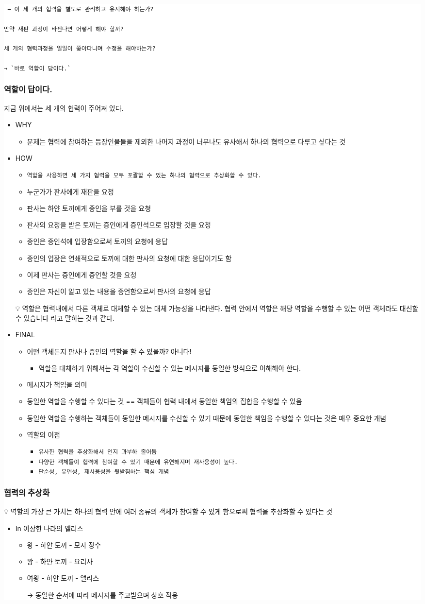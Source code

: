      → 이 세 개의 협력을 별도로 관리하고 유지해야 하는가?
    
    만약 재판 과정이 바뀐다면 어떻게 해야 할까?
    
    세 게의 협력과정을 일일이 쫓아다니며 수정을 해야하는가?
    
    → `바로 역할이 답이다.`
    

### 역할이 답이다.

지금 위에서는 세 개의 협력이 주어져 있다.

- WHY
    - 문제는 협력에 참여하는 등장인물들을 제외한 나머지 과정이 너무나도 유사해서 하나의 협력으로 다루고 싶다는 것
- HOW
    - `역할을 사용하면 세 가지 협력을 모두 포괄할 수 있는 하나의 협력으로 추상화할 수 있다.`
    
    - 누군가가 판사에게 재판을 요청
    - 판사는 하얀 토끼에게 증인을 부를 것을 요청
    - 판사의 요청을 받은 토끼는 증인에게 증인석으로 입장할 것을 요청
    - 증인은 증인석에 입장함으로써 토끼의 요청에 응답
    - 증인의 입장은 연쇄적으로 토끼에 대한 판사의 요청에 대한 응답이기도 함
    - 이제 판사는 증인에게 증언할 것을 요청
    - 증인은 자신이 알고 있는 내용을 증언함으로써 판사의 요청에 응답
    
    <aside>
    💡 역할은 협력내에서 다른 객체로 대체할 수 있는 대체 가능성을 나타낸다.
    협력 안에서 역할은 해당 역할을 수행할 수 있는 어떤 객체라도 대신할 수 있습니다 라고 말하는 것과 같다.
    
    </aside>
    

- FINAL
    - 어떤 객체든지 판사나 증인의 역할을 할 수 있을까? 아니다!
        - 역할을 대체하기 위해서는 각 역할이 수신할 수 있는 메시지를 동일한 방식으로 이해해야 한다.
    - 메시지가 책임을 의미
    - 동일한 역할을 수행할 수 있다는 것 == 객체들이 협력 내에서 동일한 책임의 집합을 수행할 수 있음
    - 동일한 역할을 수행하는 객체들이 동일한 메시지를 수신할 수 있기 때문에 동일한 책임을 수행할 수 있다는 것은 매우 중요한 개념
    
    - 역할의 이점
        - `유사한 협력을 추상화해서 인지 과부하 줄어듬`
        - `다양한 객체들이 협력에 참여할 수 있기 때문에 유연해지며 재사용성이 높다.`
        - `단순성, 유연성, 재사용성을 뒷받침하는 핵심 개념`

### 협력의 추상화

<aside>
💡 역할의 가장 큰 가치는 하나의 협력 안에 여러 종류의 객체가 참여할 수 있게 함으로써 협력을 추상화할 수 있다는 것

</aside>

- In 이상한 나라의 앨리스
    - 왕 - 하얀 토끼 - 모자 장수
    - 왕 - 하얀 토끼 - 요리사
    - 여왕 - 하얀 토끼 - 앨리스
    
      → 동일한 순서에 따라 메시지를 주고받으며 상호 작용
    